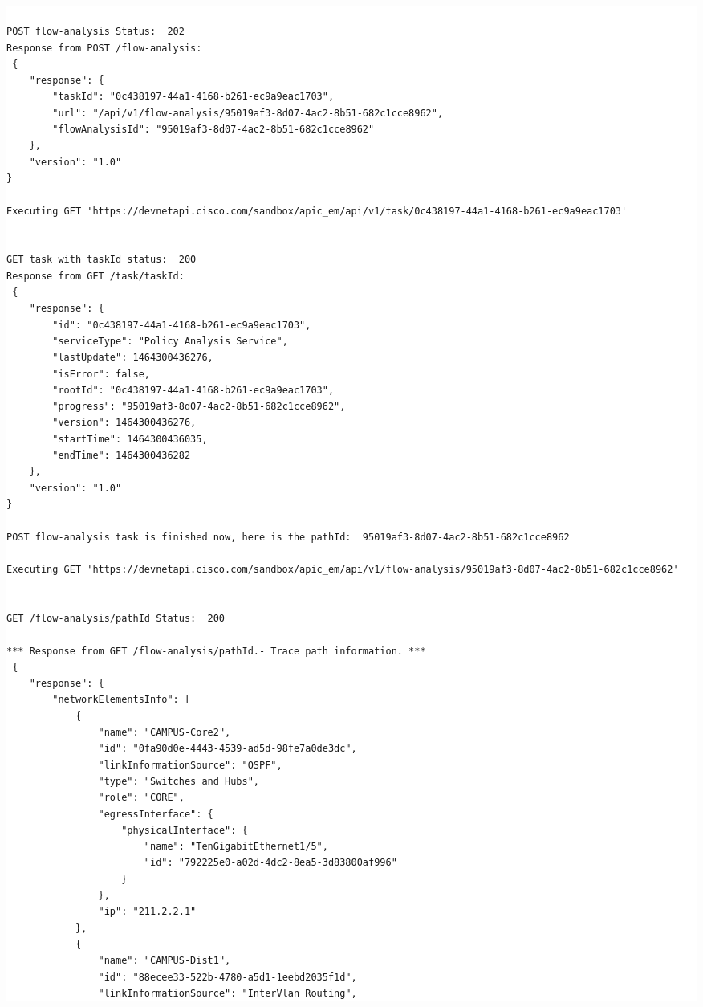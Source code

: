 ```

POST flow-analysis Status:  202
Response from POST /flow-analysis:
 {
    "response": {
        "taskId": "0c438197-44a1-4168-b261-ec9a9eac1703",
        "url": "/api/v1/flow-analysis/95019af3-8d07-4ac2-8b51-682c1cce8962",
        "flowAnalysisId": "95019af3-8d07-4ac2-8b51-682c1cce8962"
    },
    "version": "1.0"
}

Executing GET 'https://devnetapi.cisco.com/sandbox/apic_em/api/v1/task/0c438197-44a1-4168-b261-ec9a9eac1703'


GET task with taskId status:  200
Response from GET /task/taskId:
 {
    "response": {
        "id": "0c438197-44a1-4168-b261-ec9a9eac1703",
        "serviceType": "Policy Analysis Service",
        "lastUpdate": 1464300436276,
        "isError": false,
        "rootId": "0c438197-44a1-4168-b261-ec9a9eac1703",
        "progress": "95019af3-8d07-4ac2-8b51-682c1cce8962",
        "version": 1464300436276,
        "startTime": 1464300436035,
        "endTime": 1464300436282
    },
    "version": "1.0"
}

POST flow-analysis task is finished now, here is the pathId:  95019af3-8d07-4ac2-8b51-682c1cce8962

Executing GET 'https://devnetapi.cisco.com/sandbox/apic_em/api/v1/flow-analysis/95019af3-8d07-4ac2-8b51-682c1cce8962'


GET /flow-analysis/pathId Status:  200

*** Response from GET /flow-analysis/pathId.- Trace path information. ***
 {
    "response": {
        "networkElementsInfo": [
            {
                "name": "CAMPUS-Core2",
                "id": "0fa90d0e-4443-4539-ad5d-98fe7a0de3dc",
                "linkInformationSource": "OSPF",
                "type": "Switches and Hubs",
                "role": "CORE",
                "egressInterface": {
                    "physicalInterface": {
                        "name": "TenGigabitEthernet1/5",
                        "id": "792225e0-a02d-4dc2-8ea5-3d83800af996"
                    }
                },
                "ip": "211.2.2.1"
            },
            {
                "name": "CAMPUS-Dist1",
                "id": "88ecee33-522b-4780-a5d1-1eebd2035f1d",
                "linkInformationSource": "InterVlan Routing",
```